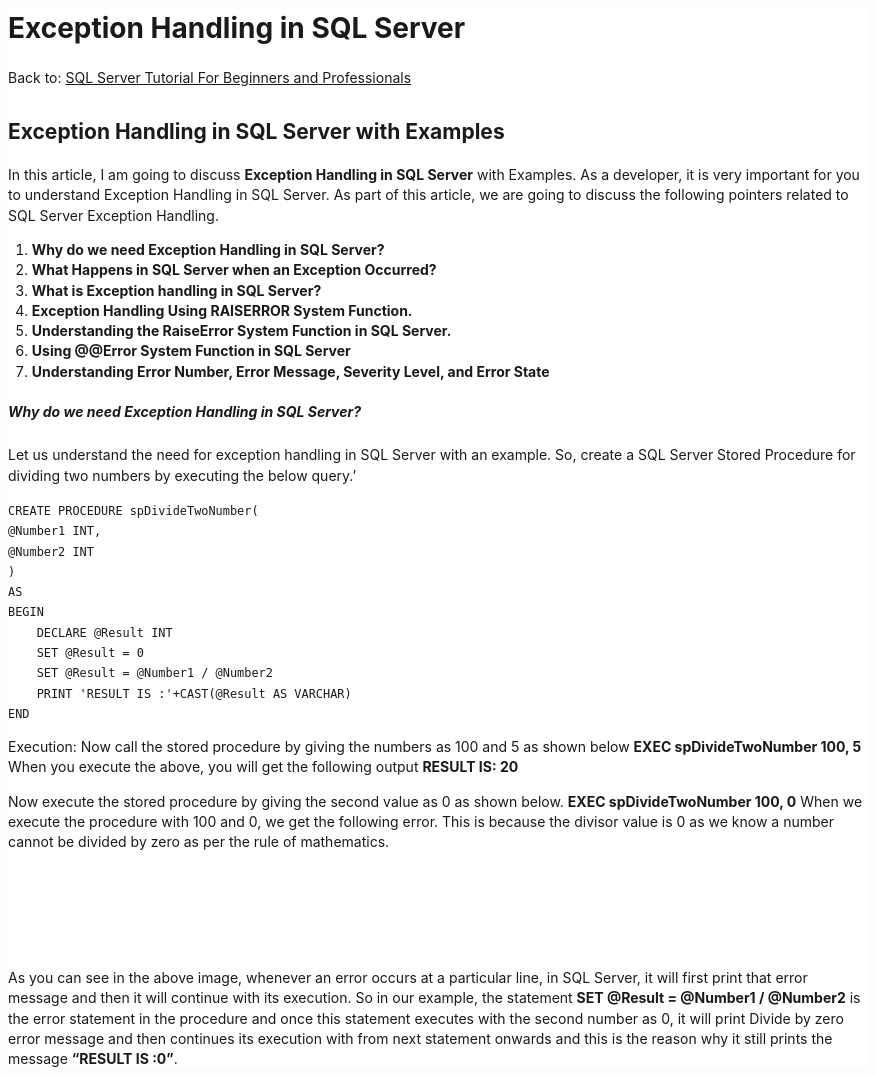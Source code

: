# Exception Handling in SQL Server

Back to: [SQL Server Tutorial For Beginners and Professionals](https://dotnettutorials.net/course/ms-sql-server/)

## **Exception Handling in SQL Server with Examples**

In this article, I am going to discuss **Exception Handling in SQL Server** with Examples. As a developer, it is very important for you to understand Exception Handling in SQL Server. As part of this article, we are going to discuss the following pointers related to SQL Server Exception Handling.

1. **Why do we need Exception Handling in SQL Server?**
2. **What Happens in SQL Server when an Exception Occurred?**
3. **What is Exception handling in SQL Server?**
4. **Exception Handling Using RAISERROR System Function.**
5. **Understanding the RaiseError System Function in SQL Server.**
6. **Using @@Error System Function in SQL Server**
7. **Understanding Error Number, Error Message, Severity Level, and Error State**

##### **Why do we need Exception Handling in SQL Server?**

Let us understand the need for exception handling in SQL Server with an example. So, create a SQL Server Stored Procedure for dividing two numbers by executing the below query.’

```
CREATE PROCEDURE spDivideTwoNumber(
@Number1 INT, 
@Number2 INT
)
AS
BEGIN
    DECLARE @Result INT
    SET @Result = 0
    SET @Result = @Number1 / @Number2
    PRINT 'RESULT IS :'+CAST(@Result AS VARCHAR)
END
```

Execution: Now call the stored procedure by giving the numbers as 100 and 5 as shown below
**EXEC spDivideTwoNumber 100, 5**
When you execute the above, you will get the following output
**RESULT IS: 20**

Now execute the stored procedure by giving the second value as 0 as shown below.
**EXEC spDivideTwoNumber 100, 0**
When we execute the procedure with 100 and 0, we get the following error. This is because the divisor value is 0 as we know a number cannot be divided by zero as per the rule of mathematics.

![Exception Handling in SQL Server](data:image/svg+xml,%3Csvg%20xmlns=%22http://www.w3.org/2000/svg%22%20width=%22677%22%20height=%2282%22%3E%3C/svg%3E "Exception Handling in SQL Server")

As you can see in the above image, whenever an error occurs at a particular line, in SQL Server, it will first print that error message and then it will continue with its execution. So in our example, the statement **SET @Result = @Number1 / @Number2** is the error statement in the procedure and once this statement executes with the second number as 0, it will print Divide by zero error message and then continues its execution with from next statement onwards and this is the reason why it still prints the message **“RESULT IS :0”**.
